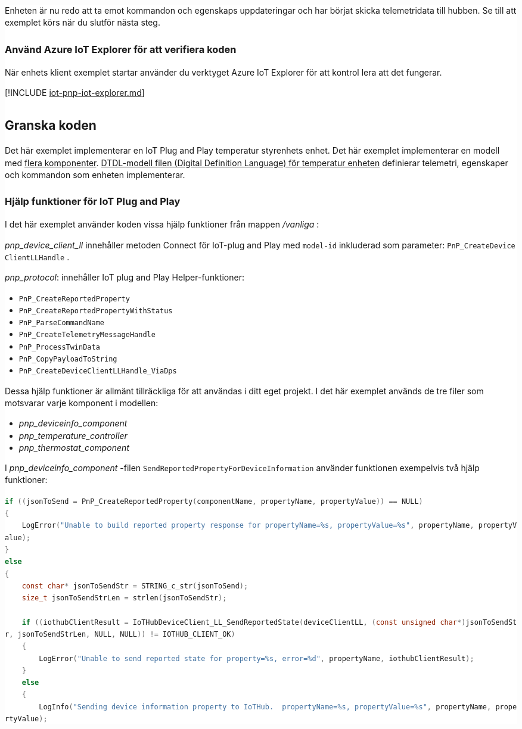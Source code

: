 Enheten är nu redo att ta emot kommandon och egenskaps uppdateringar och har börjat skicka telemetridata till hubben. Se till att exemplet körs när du slutför nästa steg.

### <a name="use-the-azure-iot-explorer-to-validate-the-code"></a>Använd Azure IoT Explorer för att verifiera koden

När enhets klient exemplet startar använder du verktyget Azure IoT Explorer för att kontrol lera att det fungerar.

[!INCLUDE [iot-pnp-iot-explorer.md](iot-pnp-iot-explorer.md)]

## <a name="review-the-code"></a>Granska koden

Det här exemplet implementerar en IoT Plug and Play temperatur styrenhets enhet. Det här exemplet implementerar en modell med [flera komponenter](../articles/iot-pnp/concepts-components.md). [DTDL-modell filen (Digital Definition Language) för temperatur enheten](https://github.com/Azure/opendigitaltwins-dtdl/blob/master/DTDL/v2/samples/TemperatureController.json) definierar telemetri, egenskaper och kommandon som enheten implementerar.

### <a name="iot-plug-and-play-helper-functions"></a>Hjälp funktioner för IoT Plug and Play

I det här exemplet använder koden vissa hjälp funktioner från mappen */vanliga* :

*pnp_device_client_ll* innehåller metoden Connect för IoT-plug and Play med `model-id` inkluderad som parameter: `PnP_CreateDeviceClientLLHandle` .

*pnp_protocol*: innehåller IoT plug and Play Helper-funktioner:

* `PnP_CreateReportedProperty`
* `PnP_CreateReportedPropertyWithStatus`
* `PnP_ParseCommandName`
* `PnP_CreateTelemetryMessageHandle`
* `PnP_ProcessTwinData`
* `PnP_CopyPayloadToString`
* `PnP_CreateDeviceClientLLHandle_ViaDps`

Dessa hjälp funktioner är allmänt tillräckliga för att användas i ditt eget projekt. I det här exemplet används de tre filer som motsvarar varje komponent i modellen:

* *pnp_deviceinfo_component*
* *pnp_temperature_controller*
* *pnp_thermostat_component*

I *pnp_deviceinfo_component* -filen `SendReportedPropertyForDeviceInformation` använder funktionen exempelvis två hjälp funktioner:

```c
if ((jsonToSend = PnP_CreateReportedProperty(componentName, propertyName, propertyValue)) == NULL)
{
    LogError("Unable to build reported property response for propertyName=%s, propertyValue=%s", propertyName, propertyValue);
}
else
{
    const char* jsonToSendStr = STRING_c_str(jsonToSend);
    size_t jsonToSendStrLen = strlen(jsonToSendStr);

    if ((iothubClientResult = IoTHubDeviceClient_LL_SendReportedState(deviceClientLL, (const unsigned char*)jsonToSendStr, jsonToSendStrLen, NULL, NULL)) != IOTHUB_CLIENT_OK)
    {
        LogError("Unable to send reported state for property=%s, error=%d", propertyName, iothubClientResult);
    }
    else
    {
        LogInfo("Sending device information property to IoTHub.  propertyName=%s, propertyValue=%s", propertyName, propertyValue);
```